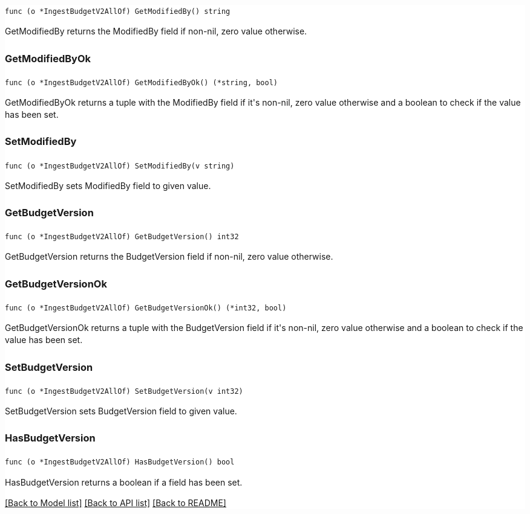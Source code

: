 `func (o *IngestBudgetV2AllOf) GetModifiedBy() string`

GetModifiedBy returns the ModifiedBy field if non-nil, zero value otherwise.

### GetModifiedByOk

`func (o *IngestBudgetV2AllOf) GetModifiedByOk() (*string, bool)`

GetModifiedByOk returns a tuple with the ModifiedBy field if it's non-nil, zero value otherwise
and a boolean to check if the value has been set.

### SetModifiedBy

`func (o *IngestBudgetV2AllOf) SetModifiedBy(v string)`

SetModifiedBy sets ModifiedBy field to given value.


### GetBudgetVersion

`func (o *IngestBudgetV2AllOf) GetBudgetVersion() int32`

GetBudgetVersion returns the BudgetVersion field if non-nil, zero value otherwise.

### GetBudgetVersionOk

`func (o *IngestBudgetV2AllOf) GetBudgetVersionOk() (*int32, bool)`

GetBudgetVersionOk returns a tuple with the BudgetVersion field if it's non-nil, zero value otherwise
and a boolean to check if the value has been set.

### SetBudgetVersion

`func (o *IngestBudgetV2AllOf) SetBudgetVersion(v int32)`

SetBudgetVersion sets BudgetVersion field to given value.

### HasBudgetVersion

`func (o *IngestBudgetV2AllOf) HasBudgetVersion() bool`

HasBudgetVersion returns a boolean if a field has been set.


[[Back to Model list]](../README.md#documentation-for-models) [[Back to API list]](../README.md#documentation-for-api-endpoints) [[Back to README]](../README.md)


